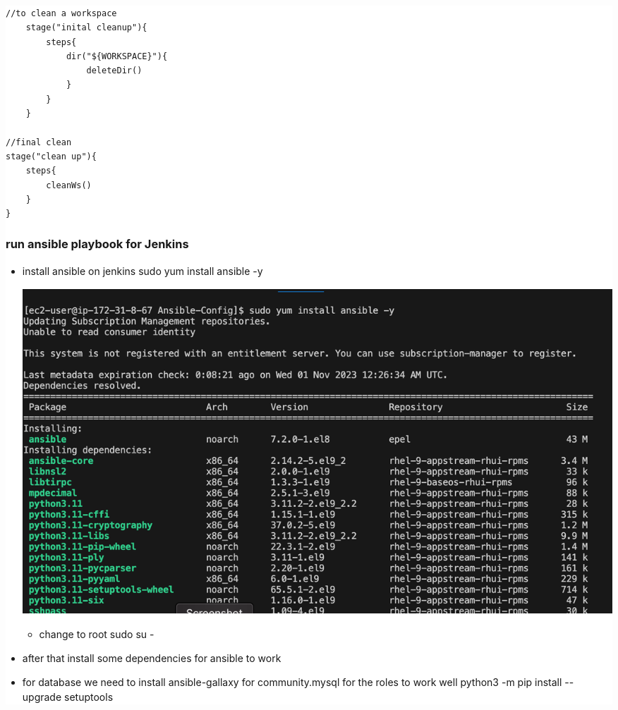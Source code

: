 

    //to clean a workspace
        stage("inital cleanup"){
            steps{
                dir("${WORKSPACE}"){
                    deleteDir()
                }
            }
        }

    //final clean
    stage("clean up"){
        steps{
            cleanWs()
        }
    }

### run ansible playbook for Jenkins
- install ansible on jenkins
    sudo yum install ansible -y

  ![Alt text](images/14.30.png)

  -  change to root
      sudo su -

- after that install some dependencies for ansible to work
- for database we need to install ansible-gallaxy  for community.mysql for the roles to work well 
      python3 -m pip install --upgrade setuptools
